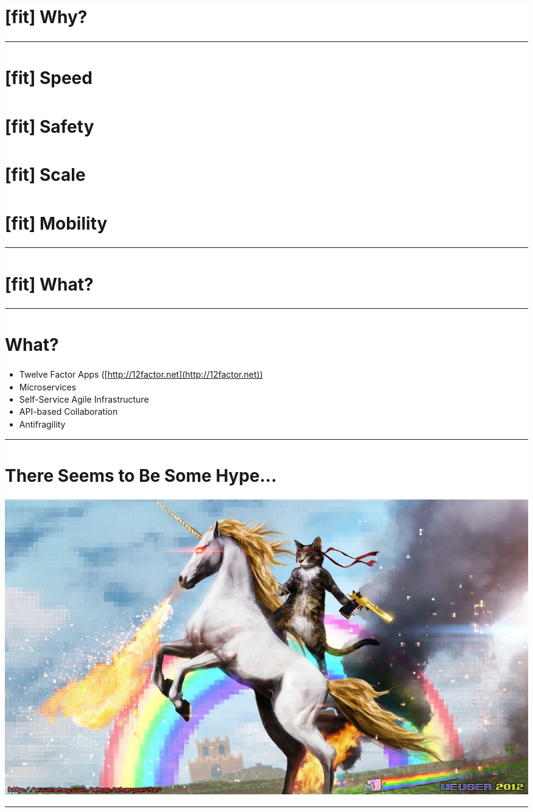 
# [fit] Why?

---

# [fit] Speed
# [fit] Safety
# [fit] Scale
# [fit] Mobility

---

# [fit] What?

---

# What?

- Twelve Factor Apps ([http://12factor.net](http://12factor.net))
- Microservices
- Self-Service Agile Infrastructure
- API-based Collaboration
- Antifragility

---

# There Seems to Be Some Hype...
![](Common/images/unicorn.jpg)

---